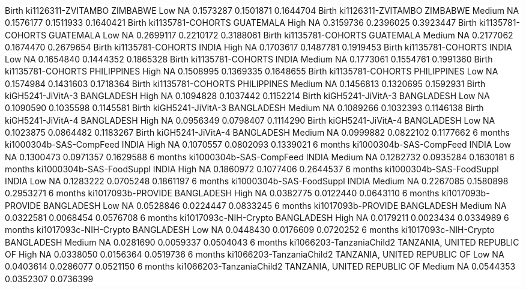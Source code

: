 Birth       ki1126311-ZVITAMBO         ZIMBABWE                       Low                  NA                0.1573287   0.1501871   0.1644704
Birth       ki1126311-ZVITAMBO         ZIMBABWE                       Medium               NA                0.1576177   0.1511933   0.1640421
Birth       ki1135781-COHORTS          GUATEMALA                      High                 NA                0.3159736   0.2396025   0.3923447
Birth       ki1135781-COHORTS          GUATEMALA                      Low                  NA                0.2699117   0.2210172   0.3188061
Birth       ki1135781-COHORTS          GUATEMALA                      Medium               NA                0.2177062   0.1674470   0.2679654
Birth       ki1135781-COHORTS          INDIA                          High                 NA                0.1703617   0.1487781   0.1919453
Birth       ki1135781-COHORTS          INDIA                          Low                  NA                0.1654840   0.1444352   0.1865328
Birth       ki1135781-COHORTS          INDIA                          Medium               NA                0.1773061   0.1554761   0.1991360
Birth       ki1135781-COHORTS          PHILIPPINES                    High                 NA                0.1508995   0.1369335   0.1648655
Birth       ki1135781-COHORTS          PHILIPPINES                    Low                  NA                0.1574984   0.1431603   0.1718364
Birth       ki1135781-COHORTS          PHILIPPINES                    Medium               NA                0.1456813   0.1320695   0.1592931
Birth       kiGH5241-JiVitA-3          BANGLADESH                     High                 NA                0.1094828   0.1037442   0.1152214
Birth       kiGH5241-JiVitA-3          BANGLADESH                     Low                  NA                0.1090590   0.1035598   0.1145581
Birth       kiGH5241-JiVitA-3          BANGLADESH                     Medium               NA                0.1089266   0.1032393   0.1146138
Birth       kiGH5241-JiVitA-4          BANGLADESH                     High                 NA                0.0956349   0.0798407   0.1114290
Birth       kiGH5241-JiVitA-4          BANGLADESH                     Low                  NA                0.1023875   0.0864482   0.1183267
Birth       kiGH5241-JiVitA-4          BANGLADESH                     Medium               NA                0.0999882   0.0822102   0.1177662
6 months    ki1000304b-SAS-CompFeed    INDIA                          High                 NA                0.1070557   0.0802093   0.1339021
6 months    ki1000304b-SAS-CompFeed    INDIA                          Low                  NA                0.1300473   0.0971357   0.1629588
6 months    ki1000304b-SAS-CompFeed    INDIA                          Medium               NA                0.1282732   0.0935284   0.1630181
6 months    ki1000304b-SAS-FoodSuppl   INDIA                          High                 NA                0.1860972   0.1077406   0.2644537
6 months    ki1000304b-SAS-FoodSuppl   INDIA                          Low                  NA                0.1283222   0.0705248   0.1861197
6 months    ki1000304b-SAS-FoodSuppl   INDIA                          Medium               NA                0.2267085   0.1580898   0.2953271
6 months    ki1017093b-PROVIDE         BANGLADESH                     High                 NA                0.0382775   0.0122440   0.0643110
6 months    ki1017093b-PROVIDE         BANGLADESH                     Low                  NA                0.0528846   0.0224447   0.0833245
6 months    ki1017093b-PROVIDE         BANGLADESH                     Medium               NA                0.0322581   0.0068454   0.0576708
6 months    ki1017093c-NIH-Crypto      BANGLADESH                     High                 NA                0.0179211   0.0023434   0.0334989
6 months    ki1017093c-NIH-Crypto      BANGLADESH                     Low                  NA                0.0448430   0.0176609   0.0720252
6 months    ki1017093c-NIH-Crypto      BANGLADESH                     Medium               NA                0.0281690   0.0059337   0.0504043
6 months    ki1066203-TanzaniaChild2   TANZANIA, UNITED REPUBLIC OF   High                 NA                0.0338050   0.0156364   0.0519736
6 months    ki1066203-TanzaniaChild2   TANZANIA, UNITED REPUBLIC OF   Low                  NA                0.0403614   0.0286077   0.0521150
6 months    ki1066203-TanzaniaChild2   TANZANIA, UNITED REPUBLIC OF   Medium               NA                0.0544353   0.0352307   0.0736399